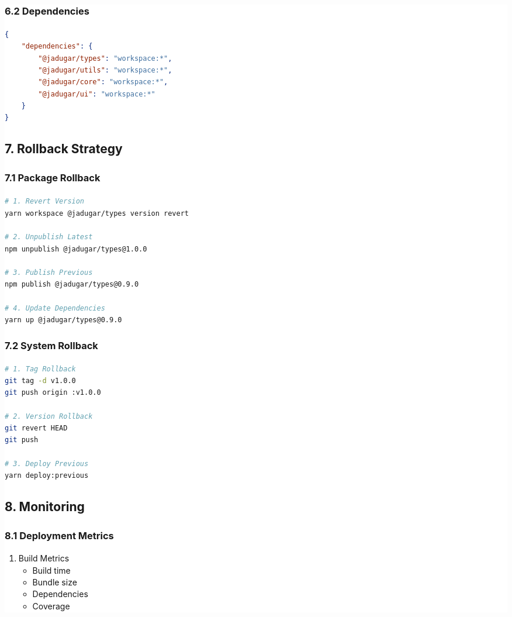 ### 6.2 Dependencies
```json
{
    "dependencies": {
        "@jadugar/types": "workspace:*",
        "@jadugar/utils": "workspace:*",
        "@jadugar/core": "workspace:*",
        "@jadugar/ui": "workspace:*"
    }
}
```

## 7. Rollback Strategy

### 7.1 Package Rollback
```bash
# 1. Revert Version
yarn workspace @jadugar/types version revert

# 2. Unpublish Latest
npm unpublish @jadugar/types@1.0.0

# 3. Publish Previous
npm publish @jadugar/types@0.9.0

# 4. Update Dependencies
yarn up @jadugar/types@0.9.0
```

### 7.2 System Rollback
```bash
# 1. Tag Rollback
git tag -d v1.0.0
git push origin :v1.0.0

# 2. Version Rollback
git revert HEAD
git push

# 3. Deploy Previous
yarn deploy:previous
```

## 8. Monitoring

### 8.1 Deployment Metrics
1. Build Metrics
   - Build time
   - Bundle size
   - Dependencies
   - Coverage
